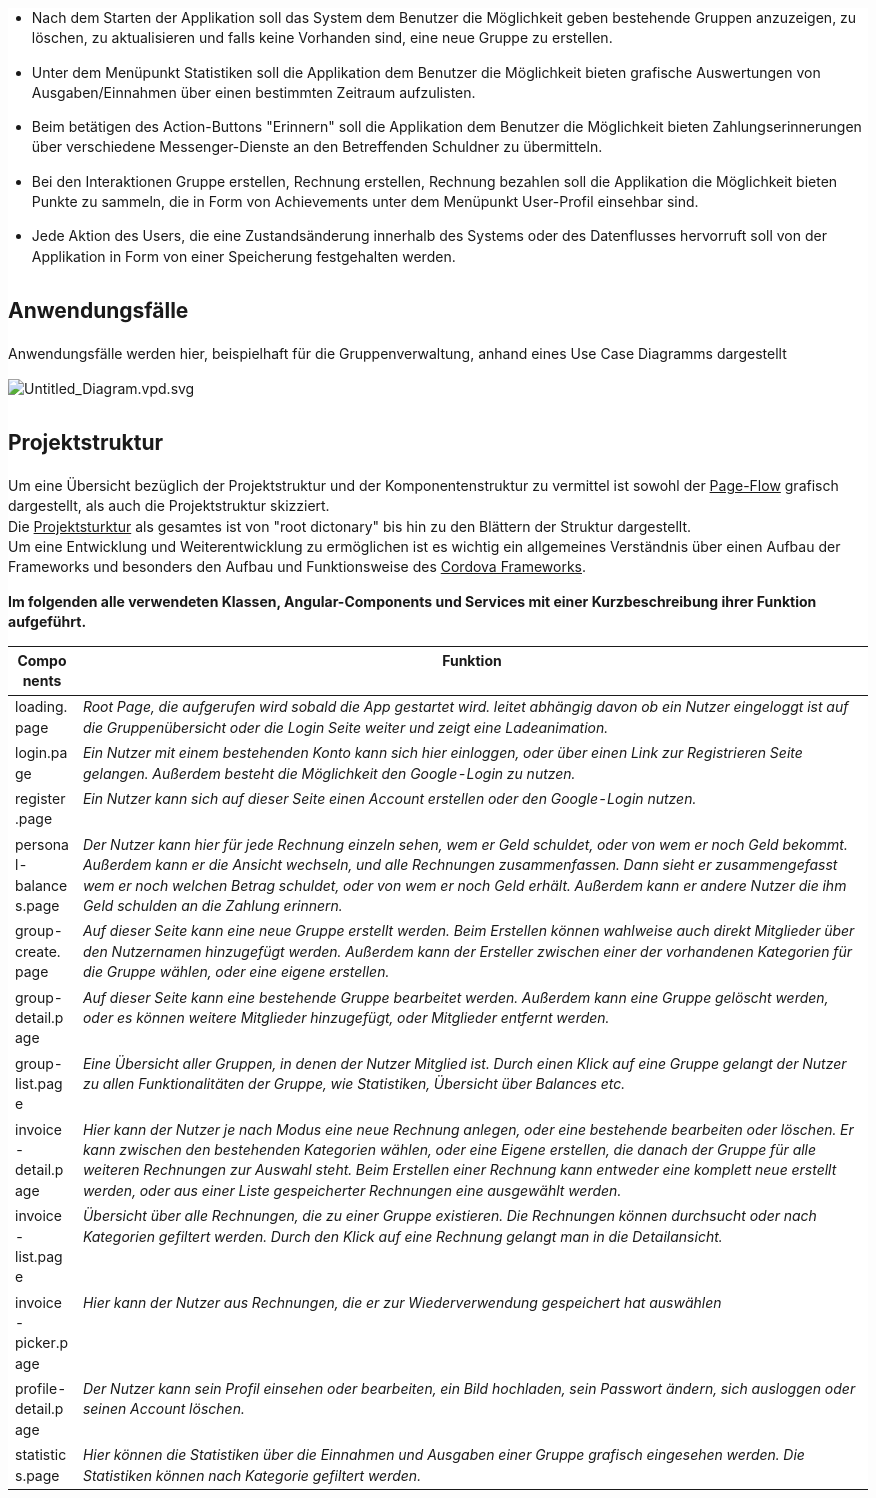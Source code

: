 * Nach dem Starten der Applikation soll das System dem Benutzer die Möglichkeit geben bestehende Gruppen anzuzeigen, zu löschen, zu aktualisieren und falls keine Vorhanden sind, eine neue Gruppe zu erstellen.

* Unter dem Menüpunkt Statistiken soll die Applikation dem Benutzer die Möglichkeit bieten grafische Auswertungen von Ausgaben/Einnahmen über einen bestimmten Zeitraum aufzulisten.

* Beim betätigen des Action-Buttons "Erinnern" soll die Applikation dem Benutzer die Möglichkeit bieten Zahlungserinnerungen über verschiedene Messenger-Dienste an den Betreffenden Schuldner zu übermitteln.

* Bei den Interaktionen Gruppe erstellen, Rechnung erstellen, Rechnung bezahlen soll die Applikation die Möglichkeit bieten Punkte zu sammeln, die in Form von Achievements unter dem Menüpunkt User-Profil einsehbar sind.

* Jede Aktion des Users, die eine Zustandsänderung innerhalb des Systems oder des Datenflusses hervorruft soll von der Applikation in Form von einer Speicherung festgehalten werden.


## Anwendungsfälle

Anwendungsfälle werden hier, beispielhaft für die Gruppenverwaltung, anhand eines Use Case Diagramms dargestellt

![Untitled_Diagram.vpd.svg](assets/Anwendungsfälle.svg)


## Projektstruktur<br>

Um eine Übersicht bezüglich der Projektstruktur und der Komponentenstruktur zu vermittel ist sowohl der [Page-Flow](Page-Flow) grafisch dargestellt, als auch die Projektstruktur skizziert. <br>
Die [Projektsturktur](Projektstruktur) als gesamtes ist von "root dictonary" bis hin zu den Blättern der Struktur dargestellt. 
<br>
Um eine Entwicklung und Weiterentwicklung zu ermöglichen ist es wichtig ein allgemeines Verständnis über einen Aufbau der Frameworks und besonders den Aufbau und Funktionsweise des [Cordova Frameworks](Frameworks).

**Im folgenden alle verwendeten Klassen, Angular-Components und Services mit einer Kurzbeschreibung ihrer Funktion aufgeführt.** <br>

| **Components**     | **Funktion** |
| -------------------------- | ---------------------------|
| loading.page              | _Root Page, die aufgerufen wird sobald die App gestartet wird. leitet abhängig davon ob ein Nutzer eingeloggt ist auf die Gruppenübersicht oder die Login Seite weiter und zeigt eine Ladeanimation._  |
| login.page | _Ein Nutzer mit einem bestehenden Konto kann sich hier einloggen, oder über einen Link zur Registrieren Seite gelangen. Außerdem besteht die Möglichkeit den Google-Login zu nutzen._|
| register.page | _Ein Nutzer kann sich auf dieser Seite einen Account erstellen oder den Google-Login nutzen._|
| personal-balances.page | _Der Nutzer kann hier für jede Rechnung einzeln sehen, wem er Geld schuldet, oder von wem er noch Geld bekommt. Außerdem kann er die Ansicht wechseln, und alle Rechnungen zusammenfassen. Dann sieht er zusammengefasst wem er noch welchen Betrag schuldet, oder von wem er noch Geld erhält. Außerdem kann er andere Nutzer die ihm Geld schulden an die Zahlung erinnern._ |
| group-create.page | _Auf dieser Seite kann eine neue Gruppe erstellt werden. Beim Erstellen können wahlweise auch direkt Mitglieder über den Nutzernamen hinzugefügt werden. Außerdem kann der Ersteller zwischen einer der vorhandenen Kategorien für die Gruppe wählen, oder eine eigene erstellen._|
| group-detail.page | _Auf dieser Seite kann eine bestehende Gruppe bearbeitet werden. Außerdem kann eine Gruppe gelöscht werden, oder es können weitere Mitglieder hinzugefügt, oder Mitglieder entfernt werden._ |
| group-list.page | _Eine Übersicht aller Gruppen, in denen der Nutzer Mitglied ist. Durch einen Klick auf eine Gruppe gelangt der Nutzer zu allen Funktionalitäten der Gruppe, wie Statistiken, Übersicht über Balances etc._ |
| invoice-detail.page | _Hier kann der Nutzer je nach Modus eine neue Rechnung anlegen, oder eine bestehende bearbeiten oder löschen. Er kann zwischen den bestehenden Kategorien wählen, oder eine Eigene erstellen, die danach der Gruppe für alle weiteren Rechnungen zur Auswahl steht. Beim Erstellen einer Rechnung kann entweder eine komplett neue erstellt werden, oder aus einer Liste gespeicherter Rechnungen eine ausgewählt werden._ |
| invoice-list.page | _Übersicht über alle Rechnungen, die zu einer Gruppe existieren. Die Rechnungen können durchsucht oder nach Kategorien gefiltert werden. Durch den Klick auf eine Rechnung gelangt man in die Detailansicht._ |
| invoice-picker.page | _Hier kann der Nutzer aus Rechnungen, die er zur Wiederverwendung gespeichert hat auswählen_ |
| profile-detail.page | _Der Nutzer kann sein Profil einsehen oder bearbeiten, ein Bild hochladen, sein Passwort ändern, sich ausloggen oder seinen Account löschen._ |
| statistics.page | _Hier können die Statistiken über die Einnahmen und Ausgaben einer Gruppe grafisch eingesehen werden. Die Statistiken können nach Kategorie gefiltert werden._ |
